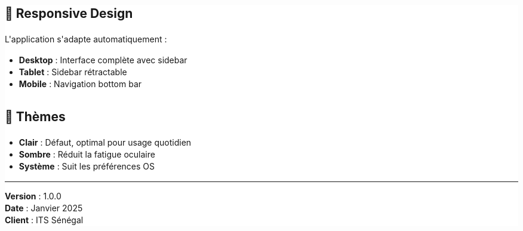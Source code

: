 ## 📱 Responsive Design

L'application s'adapte automatiquement :
- **Desktop** : Interface complète avec sidebar
- **Tablet** : Sidebar rétractable
- **Mobile** : Navigation bottom bar

## 🎨 Thèmes

- **Clair** : Défaut, optimal pour usage quotidien
- **Sombre** : Réduit la fatigue oculaire
- **Système** : Suit les préférences OS

---

**Version** : 1.0.0  
**Date** : Janvier 2025  
**Client** : ITS Sénégal